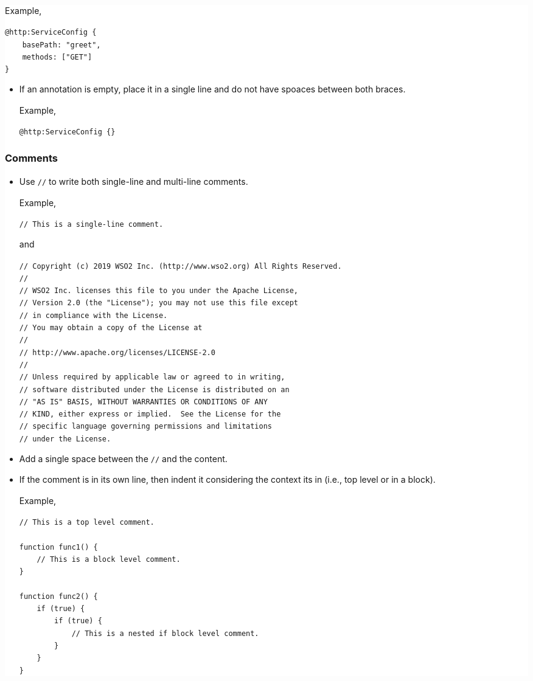   Example,
  ```ballerina
  @http:ServiceConfig {
      basePath: "greet",
      methods: ["GET"]
  }
  ```
* If an annotation is empty, place it in a single line and 
  do not have spoaces between both braces.
  
  Example,
  ```ballerina
  @http:ServiceConfig {}
  ```

### Comments
* Use `//` to write both single-line and multi-line comments.
  
  Example,

  ```ballerina
  // This is a single-line comment.
  ```
  and 
  
  ```ballerina
  // Copyright (c) 2019 WSO2 Inc. (http://www.wso2.org) All Rights Reserved.
  //
  // WSO2 Inc. licenses this file to you under the Apache License,
  // Version 2.0 (the "License"); you may not use this file except
  // in compliance with the License.
  // You may obtain a copy of the License at
  //
  // http://www.apache.org/licenses/LICENSE-2.0
  //
  // Unless required by applicable law or agreed to in writing,
  // software distributed under the License is distributed on an
  // "AS IS" BASIS, WITHOUT WARRANTIES OR CONDITIONS OF ANY
  // KIND, either express or implied.  See the License for the
  // specific language governing permissions and limitations
  // under the License.
  ```
  
* Add a single space between the `//` and the content.
* If the comment is in its own line, then indent it considering the 
  context its in (i.e., top level or in a block).
  
  Example,
  ```ballerina
  // This is a top level comment.

  function func1() {
      // This is a block level comment. 
  }

  function func2() {
      if (true) {
          if (true) {
              // This is a nested if block level comment.
          }
      }
  }
  ```
